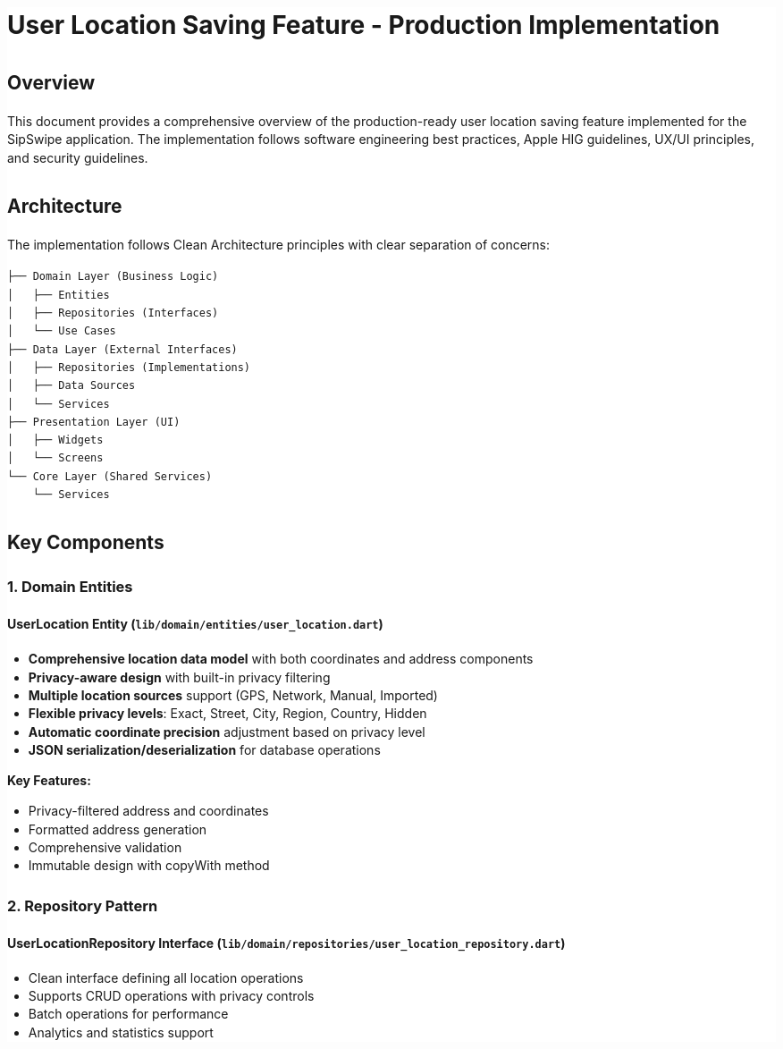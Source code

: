 # User Location Saving Feature - Production Implementation

## Overview

This document provides a comprehensive overview of the production-ready user location saving feature implemented for the SipSwipe application. The implementation follows software engineering best practices, Apple HIG guidelines, UX/UI principles, and security guidelines.

## Architecture

The implementation follows Clean Architecture principles with clear separation of concerns:

```
├── Domain Layer (Business Logic)
│   ├── Entities
│   ├── Repositories (Interfaces)
│   └── Use Cases
├── Data Layer (External Interfaces)
│   ├── Repositories (Implementations)
│   ├── Data Sources
│   └── Services
├── Presentation Layer (UI)
│   ├── Widgets
│   └── Screens
└── Core Layer (Shared Services)
    └── Services
```

## Key Components

### 1. Domain Entities

#### UserLocation Entity (`lib/domain/entities/user_location.dart`)
- **Comprehensive location data model** with both coordinates and address components
- **Privacy-aware design** with built-in privacy filtering
- **Multiple location sources** support (GPS, Network, Manual, Imported)
- **Flexible privacy levels**: Exact, Street, City, Region, Country, Hidden
- **Automatic coordinate precision** adjustment based on privacy level
- **JSON serialization/deserialization** for database operations

**Key Features:**
- Privacy-filtered address and coordinates
- Formatted address generation
- Comprehensive validation
- Immutable design with copyWith method

### 2. Repository Pattern

#### UserLocationRepository Interface (`lib/domain/repositories/user_location_repository.dart`)
- Clean interface defining all location operations
- Supports CRUD operations with privacy controls
- Batch operations for performance
- Analytics and statistics support

